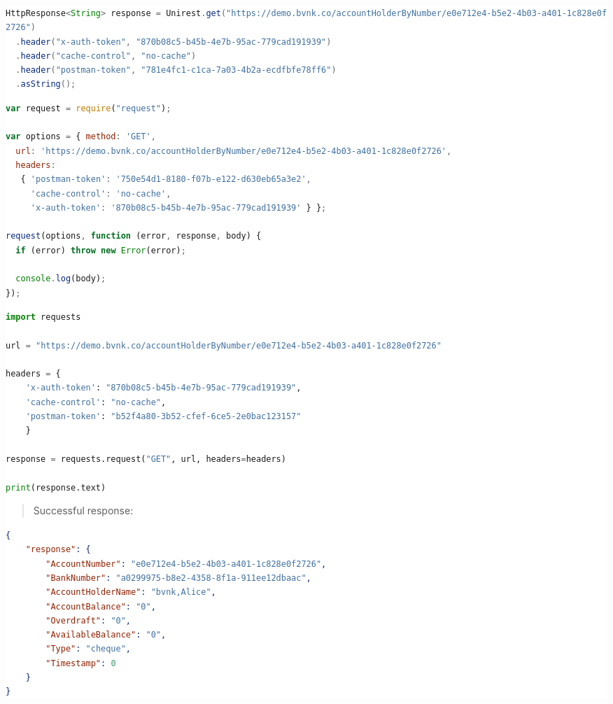 ```java
HttpResponse<String> response = Unirest.get("https://demo.bvnk.co/accountHolderByNumber/e0e712e4-b5e2-4b03-a401-1c828e0f2726")
  .header("x-auth-token", "870b08c5-b45b-4e7b-95ac-779cad191939")
  .header("cache-control", "no-cache")
  .header("postman-token", "781e4fc1-c1ca-7a03-4b2a-ecdfbfe78ff6")
  .asString();
```

```javascript
var request = require("request");

var options = { method: 'GET',
  url: 'https://demo.bvnk.co/accountHolderByNumber/e0e712e4-b5e2-4b03-a401-1c828e0f2726',
  headers: 
   { 'postman-token': '750e54d1-8180-f07b-e122-d630eb65a3e2',
     'cache-control': 'no-cache',
     'x-auth-token': '870b08c5-b45b-4e7b-95ac-779cad191939' } };

request(options, function (error, response, body) {
  if (error) throw new Error(error);

  console.log(body);
});

```

```python
import requests

url = "https://demo.bvnk.co/accountHolderByNumber/e0e712e4-b5e2-4b03-a401-1c828e0f2726"

headers = {
    'x-auth-token': "870b08c5-b45b-4e7b-95ac-779cad191939",
    'cache-control': "no-cache",
    'postman-token': "b52f4a80-3b52-cfef-6ce5-2e0bac123157"
    }

response = requests.request("GET", url, headers=headers)

print(response.text)
```

> Successful response:

```json
{
    "response": {
        "AccountNumber": "e0e712e4-b5e2-4b03-a401-1c828e0f2726",
        "BankNumber": "a0299975-b8e2-4358-8f1a-911ee12dbaac",
        "AccountHolderName": "bvnk,Alice",
        "AccountBalance": "0",
        "Overdraft": "0",
        "AvailableBalance": "0",
        "Type": "cheque",
        "Timestamp": 0
    }
}
```
